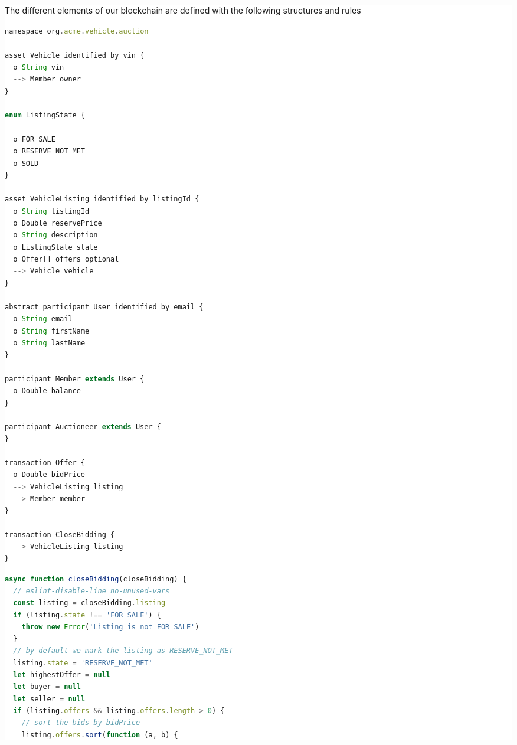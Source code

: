 The different elements of our blockchain are defined with the following structures and rules

```javascript
namespace org.acme.vehicle.auction

asset Vehicle identified by vin {
  o String vin
  --> Member owner
}

enum ListingState {

  o FOR_SALE
  o RESERVE_NOT_MET
  o SOLD
}

asset VehicleListing identified by listingId {
  o String listingId
  o Double reservePrice
  o String description
  o ListingState state
  o Offer[] offers optional
  --> Vehicle vehicle
}

abstract participant User identified by email {
  o String email
  o String firstName
  o String lastName
}

participant Member extends User {
  o Double balance
}

participant Auctioneer extends User {
}

transaction Offer {
  o Double bidPrice
  --> VehicleListing listing
  --> Member member
}

transaction CloseBidding {
  --> VehicleListing listing
}
```

```javascript
async function closeBidding(closeBidding) {
  // eslint-disable-line no-unused-vars
  const listing = closeBidding.listing
  if (listing.state !== 'FOR_SALE') {
    throw new Error('Listing is not FOR SALE')
  }
  // by default we mark the listing as RESERVE_NOT_MET
  listing.state = 'RESERVE_NOT_MET'
  let highestOffer = null
  let buyer = null
  let seller = null
  if (listing.offers && listing.offers.length > 0) {
    // sort the bids by bidPrice
    listing.offers.sort(function (a, b) {
```